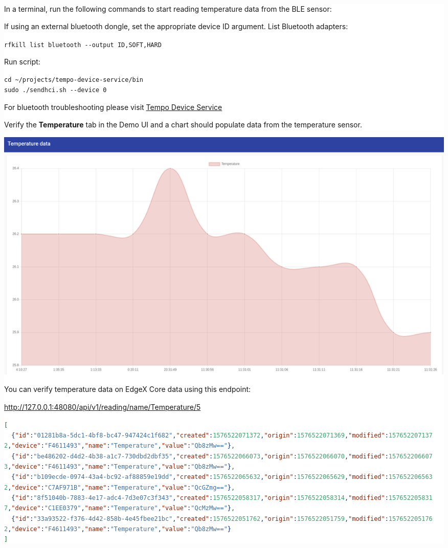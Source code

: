In a terminal, run the following commands to start reading temperature data from the BLE sensor:

If using an external bluetooth dongle, set the appropriate device ID argument.
List Bluetooth adapters:
```
rfkill list bluetooth --output ID,SOFT,HARD 
```
Run script:
```
cd ~/projects/tempo-device-service/bin
sudo ./sendhci.sh --device 0
```

For bluetooth troubleshooting please visit [Tempo Device Service](https://github.com/intel/rsp-sw-toolkit-im-suite-tempo-device-service)

Verify the <strong>Temperature</strong> tab in the Demo UI and a chart should populate data from the temperature sensor.

![](docs/images/temperature.png)

You can verify temperature data on EdgeX Core data using this endpoint:

http://127.0.0.1:48080/api/v1/reading/name/Temperature/5

```json
[
  {"id":"01281b8a-5dc1-4bf8-bc47-947424c1f682","created":1576522071372,"origin":1576522071369,"modified":1576522071372,"device":"F4611493","name":"Temperature","value":"Qb8zMw=="},
  {"id":"be486202-d4d2-4b38-a1c7-730dbd2dbf35","created":1576522066073,"origin":1576522066070,"modified":1576522066073,"device":"F4611493","name":"Temperature","value":"Qb8zMw=="},
  {"id":"b109ecde-0974-43a4-bc92-af88859e19dd","created":1576522065632,"origin":1576522065629,"modified":1576522065632,"device":"C7AF971B","name":"Temperature","value":"QcGZmg=="},
  {"id":"8f51040b-7883-4e17-adc4-7d3e07c3f343","created":1576522058317,"origin":1576522058314,"modified":1576522058317,"device":"C1EE0379","name":"Temperature","value":"QcMzMw=="},
  {"id":"33a93522-f376-4d42-858b-4e45fbee21bc","created":1576522051762,"origin":1576522051759,"modified":1576522051762,"device":"F4611493","name":"Temperature","value":"Qb8zMw=="}
]
```
